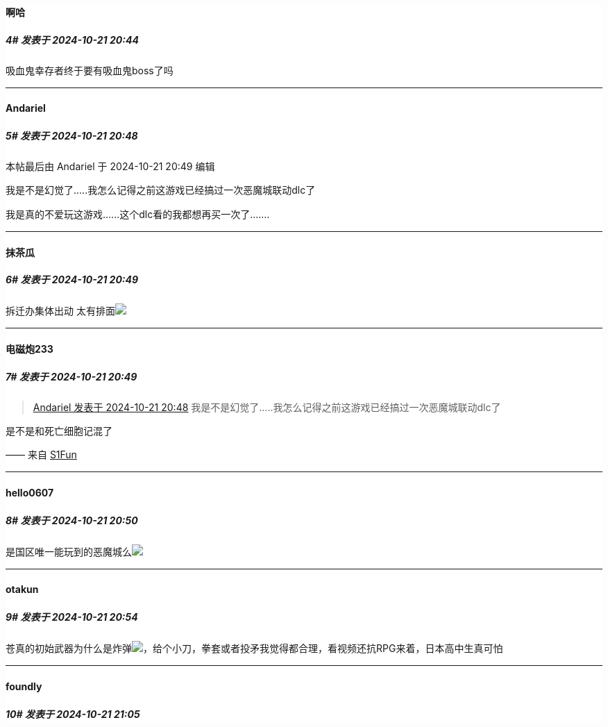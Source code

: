 ####  啊哈  
##### 4#       发表于 2024-10-21 20:44

吸血鬼幸存者终于要有吸血鬼boss了吗

*****

####  Andariel  
##### 5#       发表于 2024-10-21 20:48

 本帖最后由 Andariel 于 2024-10-21 20:49 编辑 

我是不是幻觉了.....我怎么记得之前这游戏已经搞过一次恶魔城联动dlc了

我是真的不爱玩这游戏......这个dlc看的我都想再买一次了.......

*****

####  抹茶瓜  
##### 6#       发表于 2024-10-21 20:49

拆迁办集体出动 太有排面<img src="https://static.saraba1st.com/image/smiley/face2017/065.png" referrerpolicy="no-referrer">

*****

####  电磁炮233  
##### 7#       发表于 2024-10-21 20:49

<blockquote><a href="httphttps://bbs.saraba1st.com/2b/forum.php?mod=redirect&amp;goto=findpost&amp;pid=66509138&amp;ptid=2203997" target="_blank">Andariel 发表于 2024-10-21 20:48</a>
我是不是幻觉了.....我怎么记得之前这游戏已经搞过一次恶魔城联动dlc了</blockquote>
是不是和死亡细胞记混了

—— 来自 [S1Fun](https://s1fun.koalcat.com)

*****

####  hello0607  
##### 8#       发表于 2024-10-21 20:50

是国区唯一能玩到的恶魔城么<img src="https://static.saraba1st.com/image/smiley/face2017/059.png" referrerpolicy="no-referrer">

*****

####  otakun  
##### 9#       发表于 2024-10-21 20:54

苍真的初始武器为什么是炸弹<img src="https://static.saraba1st.com/image/smiley/face2017/068.png" referrerpolicy="no-referrer">，给个小刀，拳套或者投矛我觉得都合理，看视频还抗RPG来着，日本高中生真可怕

*****

####  foundly  
##### 10#       发表于 2024-10-21 21:05
